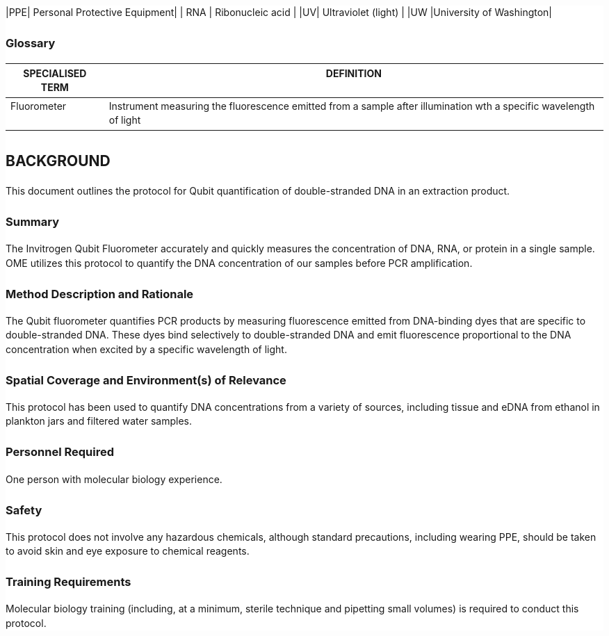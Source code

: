 |PPE| Personal Protective Equipment|
| RNA  | Ribonucleic acid  |
|UV| Ultraviolet (light) |
|UW |University of Washington|

### Glossary

| SPECIALISED TERM | DEFINITION |
| ------------- | ------------- |
| Fluorometer | Instrument measuring the fluorescence emitted from a sample after illumination wth a specific wavelength of light|


## BACKGROUND

This document outlines the protocol for Qubit quantification of double-stranded DNA in an extraction product.

### Summary

The Invitrogen Qubit Fluorometer accurately and quickly measures the concentration of DNA, RNA, or protein in a single sample. OME utilizes this protocol to quantify the DNA concentration of our samples before PCR amplification.


### Method Description and Rationale

The Qubit fluorometer quantifies PCR products by measuring fluorescence emitted from DNA-binding dyes that are specific to double-stranded DNA. These dyes bind selectively to double-stranded DNA and emit fluorescence proportional to the DNA concentration when excited by a specific wavelength of light. 

### Spatial Coverage and Environment(s) of Relevance

This protocol has been used to quantify DNA concentrations from a variety of sources, including tissue and eDNA from ethanol in plankton jars and filtered water samples.

### Personnel Required

One person with molecular biology experience.

### Safety

This protocol does not involve any hazardous chemicals, although standard precautions, including wearing PPE, should be taken to avoid skin and eye exposure to chemical reagents.

### Training Requirements

Molecular biology training (including, at a minimum, sterile technique and pipetting small volumes) is required to conduct this protocol.
